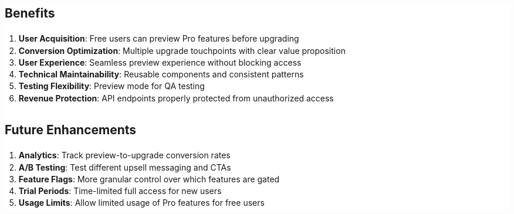 ## Benefits

1. **User Acquisition**: Free users can preview Pro features before upgrading
2. **Conversion Optimization**: Multiple upgrade touchpoints with clear value proposition
3. **User Experience**: Seamless preview experience without blocking access
4. **Technical Maintainability**: Reusable components and consistent patterns
5. **Testing Flexibility**: Preview mode for QA testing
6. **Revenue Protection**: API endpoints properly protected from unauthorized access

## Future Enhancements

1. **Analytics**: Track preview-to-upgrade conversion rates
2. **A/B Testing**: Test different upsell messaging and CTAs
3. **Feature Flags**: More granular control over which features are gated
4. **Trial Periods**: Time-limited full access for new users
5. **Usage Limits**: Allow limited usage of Pro features for free users


